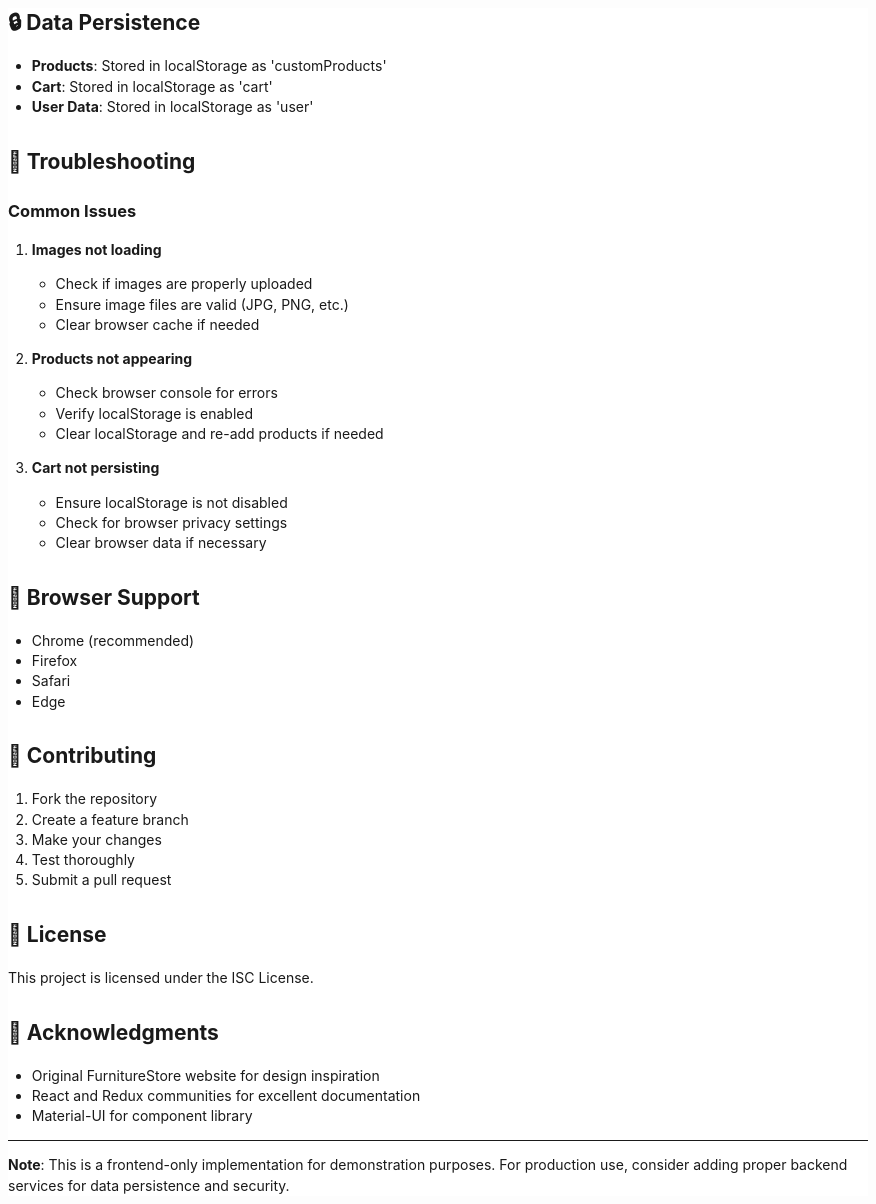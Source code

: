 ## 🔒 Data Persistence

- **Products**: Stored in localStorage as 'customProducts'
- **Cart**: Stored in localStorage as 'cart'
- **User Data**: Stored in localStorage as 'user'

## 🐛 Troubleshooting

### Common Issues

1. **Images not loading**
   - Check if images are properly uploaded
   - Ensure image files are valid (JPG, PNG, etc.)
   - Clear browser cache if needed

2. **Products not appearing**
   - Check browser console for errors
   - Verify localStorage is enabled
   - Clear localStorage and re-add products if needed

3. **Cart not persisting**
   - Ensure localStorage is not disabled
   - Check for browser privacy settings
   - Clear browser data if necessary

## 📱 Browser Support

- Chrome (recommended)
- Firefox
- Safari
- Edge

## 🤝 Contributing

1. Fork the repository
2. Create a feature branch
3. Make your changes
4. Test thoroughly
5. Submit a pull request

## 📄 License

This project is licensed under the ISC License.

## 🙏 Acknowledgments

- Original FurnitureStore website for design inspiration
- React and Redux communities for excellent documentation
- Material-UI for component library

---

**Note**: This is a frontend-only implementation for demonstration purposes. For production use, consider adding proper backend services for data persistence and security.
